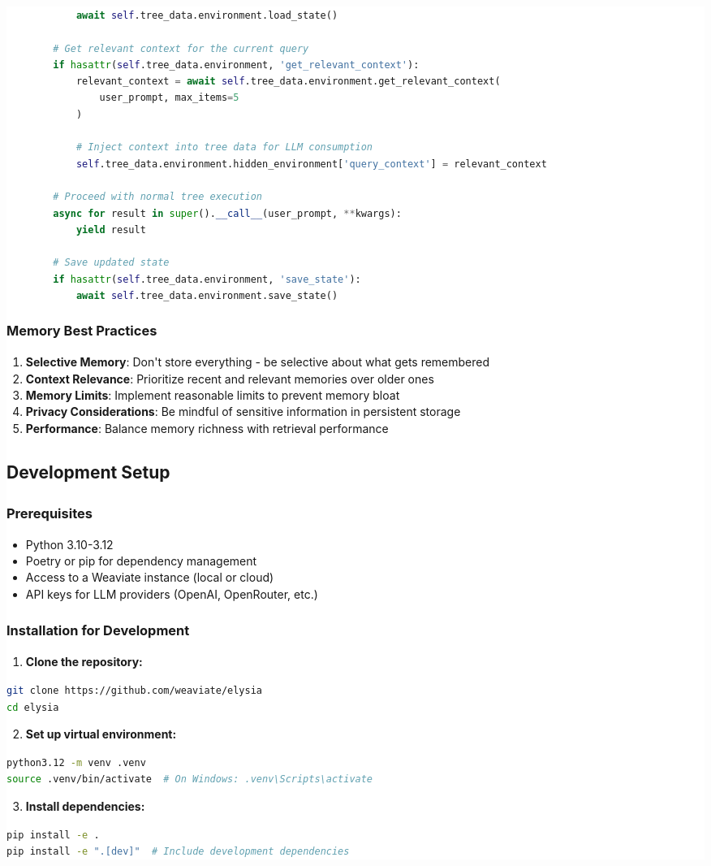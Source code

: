 ```python
            await self.tree_data.environment.load_state()
        
        # Get relevant context for the current query
        if hasattr(self.tree_data.environment, 'get_relevant_context'):
            relevant_context = await self.tree_data.environment.get_relevant_context(
                user_prompt, max_items=5
            )
            
            # Inject context into tree data for LLM consumption
            self.tree_data.environment.hidden_environment['query_context'] = relevant_context
        
        # Proceed with normal tree execution
        async for result in super().__call__(user_prompt, **kwargs):
            yield result
        
        # Save updated state
        if hasattr(self.tree_data.environment, 'save_state'):
            await self.tree_data.environment.save_state()
```

### Memory Best Practices

1. **Selective Memory**: Don't store everything - be selective about what gets remembered
2. **Context Relevance**: Prioritize recent and relevant memories over older ones
3. **Memory Limits**: Implement reasonable limits to prevent memory bloat
4. **Privacy Considerations**: Be mindful of sensitive information in persistent storage
5. **Performance**: Balance memory richness with retrieval performance

## Development Setup

### Prerequisites

- Python 3.10-3.12
- Poetry or pip for dependency management
- Access to a Weaviate instance (local or cloud)
- API keys for LLM providers (OpenAI, OpenRouter, etc.)

### Installation for Development

1. **Clone the repository:**
```bash
git clone https://github.com/weaviate/elysia
cd elysia
```

2. **Set up virtual environment:**
```bash
python3.12 -m venv .venv
source .venv/bin/activate  # On Windows: .venv\Scripts\activate
```

3. **Install dependencies:**
```bash
pip install -e .
pip install -e ".[dev]"  # Include development dependencies
```
